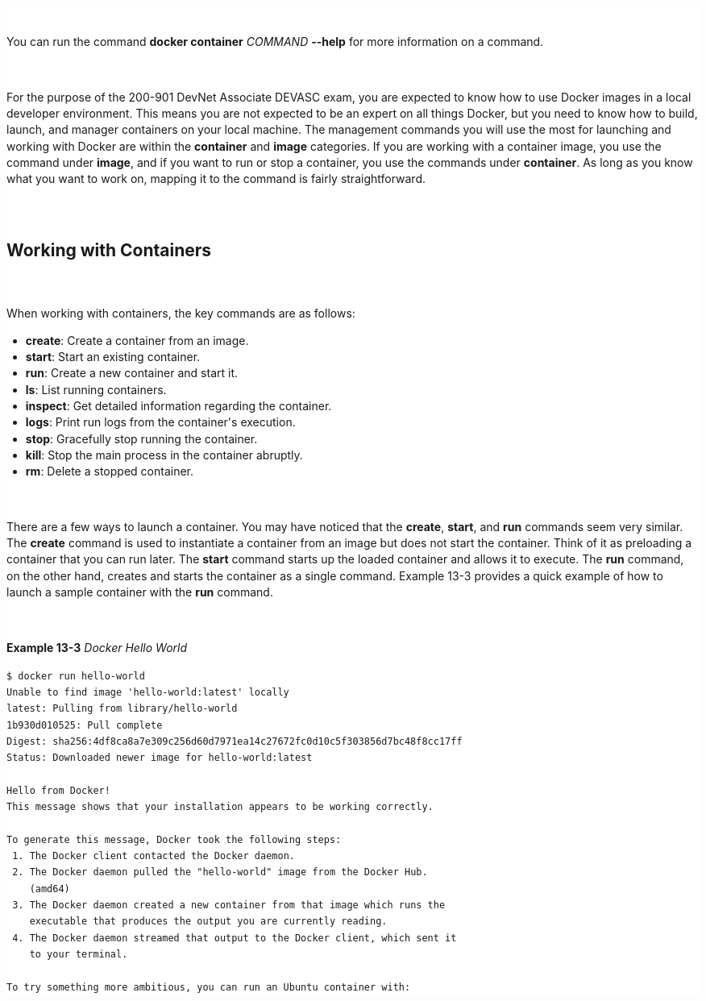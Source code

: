 &nbsp;

You can run the command **docker container** *COMMAND* **--help** for more information on a command.

&nbsp;

For the purpose of the 200-901 DevNet Associate DEVASC exam, you are expected to know how to use Docker images in a local developer environment.  This means you are not expected to be an expert on all things Docker, but you need to know how to build, launch, and manager containers on your local machine.  The management commands you will use the most for launching and working with Docker are within the **container** and **image** categories.  If you are working with a container image, you use the command under **image**, and if you want to run or stop a container, you use the commands under **container**.  As long as you know what you want to work on, mapping it to the command is fairly straightforward.

&nbsp;

##  Working with Containers

&nbsp;

When working with containers, the key commands are as follows:

-   **create**:  Create a container from an image.
-   **start**:  Start an existing container.
-   **run**:  Create a new container and start it.
-   **ls**:  List running containers.
-   **inspect**:  Get detailed information regarding the container.
-   **logs**:  Print run logs from the container's execution.
-   **stop**:  Gracefully stop running the container.
-   **kill**:  Stop the main process in the container abruptly.
-   **rm**:  Delete a stopped container.

&nbsp;

There are a few ways to launch a container.  You may have noticed that the **create**, **start**, and **run** commands seem very similar.  The **create** command is used to instantiate a container from an image but does not start the container.  Think of it as preloading a container that you can run later.  The **start** command starts up the loaded container and allows it to execute.  The **run** command, on the other hand, creates and starts the container as a single command.  Example 13-3 provides a quick example of how to launch a sample container with the **run** command.

&nbsp;

**Example 13-3** *Docker Hello World*

```
$ docker run hello-world
Unable to find image 'hello-world:latest' locally
latest: Pulling from library/hello-world
1b930d010525: Pull complete
Digest: sha256:4df8ca8a7e309c256d60d7971ea14c27672fc0d10c5f303856d7bc48f8cc17ff
Status: Downloaded newer image for hello-world:latest

Hello from Docker!
This message shows that your installation appears to be working correctly.

To generate this message, Docker took the following steps:
 1. The Docker client contacted the Docker daemon.
 2. The Docker daemon pulled the "hello-world" image from the Docker Hub.
    (amd64)
 3. The Docker daemon created a new container from that image which runs the
    executable that produces the output you are currently reading.
 4. The Docker daemon streamed that output to the Docker client, which sent it
    to your terminal.

To try something more ambitious, you can run an Ubuntu container with:
```